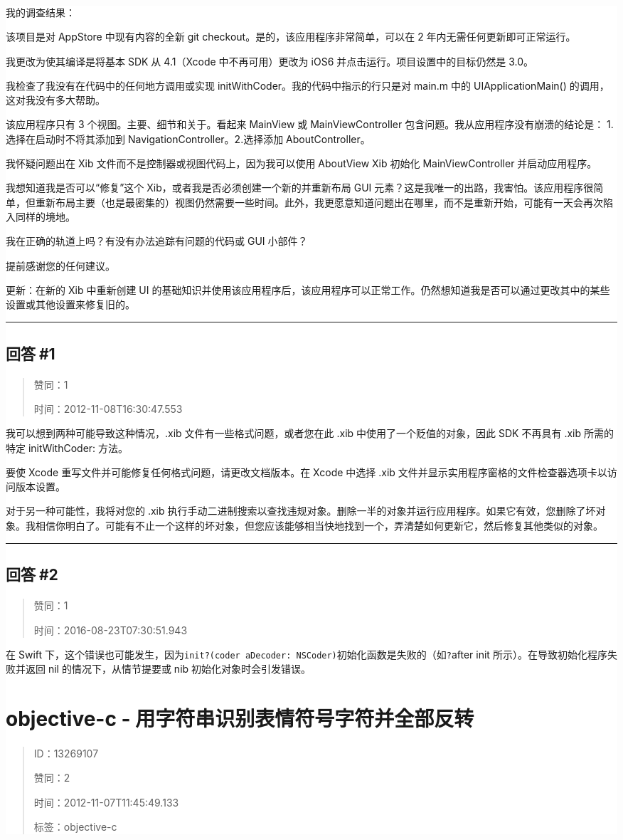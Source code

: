我的调查结果：

该项目是对 AppStore 中现有内容的全新 git checkout。是的，该应用程序非常简单，可以在 2 年内无需任何更新即可正常运行。

我更改为使其编译是将基本 SDK 从 4.1（Xcode 中不再可用）更改为 iOS6 并点击运行。项目设置中的目标仍然是 3.0。

我检查了我没有在代码中的任何地方调用或实现 initWithCoder。我的代码中指示的行只是对 main.m 中的 UIApplicationMain() 的调用，这对我没有多大帮助。

该应用程序只有 3 个视图。主要、细节和关于。看起来 MainView 或 MainViewController 包含问题。我从应用程序没有崩溃的结论是： 1.选择在启动时不将其添加到 NavigationController。2.选择添加 AboutController。

我怀疑问题出在 Xib 文件而不是控制器或视图代码上，因为我可以使用 AboutView Xib 初始化 MainViewController 并启动应用程序。

我想知道我是否可以“修复”这个 Xib，或者我是否必须创建一个新的并重新布局 GUI 元素？这是我唯一的出路，我害怕。该应用程序很简单，但重新布局主要（也是最密集的）视图仍然需要一些时间。此外，我更愿意知道问题出在哪里，而不是重新开始，可能有一天会再次陷入同样的​​境地。

我在正确的轨道上吗？有没有办法追踪有问题的代码或 GUI 小部件？

提前感谢您的任何建议。

更新：在新的 Xib 中重新创建 UI 的基础知识并使用该应用程序后，该应用程序可以正常工作。仍然想知道我是否可以通过更改其中的某些设置或其他设置来修复旧的。

* * *

## 回答 #1

> 赞同：1
> 
> 时间：2012-11-08T16:30:47.553

我可以想到两种可能导致这种情况，.xib 文件有一些格式问题，或者您在此 .xib 中使用了一个贬值的对象，因此 SDK 不再具有 .xib 所需的特定 initWithCoder: 方法。

要使 Xcode 重写文件并可能修复任何格式问题，请更改文档版本。在 Xcode 中选择 .xib 文件并显示实用程序窗格的文件检查器选项卡以访问版本设置。

对于另一种可能性，我将对您的 .xib 执行手动二进制搜索以查找违规对象。删除一半的对象并运行应用程序。如果它有效，您删除了坏对象。我相信你明白了。可能有不止一个这样的坏对象，但您应该能够相当快地找到一个，弄清楚如何更新它，然后修复其他类似的对象。

* * *

## 回答 #2

> 赞同：1
> 
> 时间：2016-08-23T07:30:51.943

在 Swift 下，这个错误也可能发生，因为`init?(coder aDecoder: NSCoder)`初始化函数是失败的（如`?`after init 所示）。在导致初始化程序失败并返回 nil 的情况下，从情节提要或 nib 初始化对象时会引发错误。

# objective-c - 用字符串识别表情符号字符并全部反转

> ID：13269107
> 
> 赞同：2
> 
> 时间：2012-11-07T11:45:49.133
> 
> 标签：objective-c

